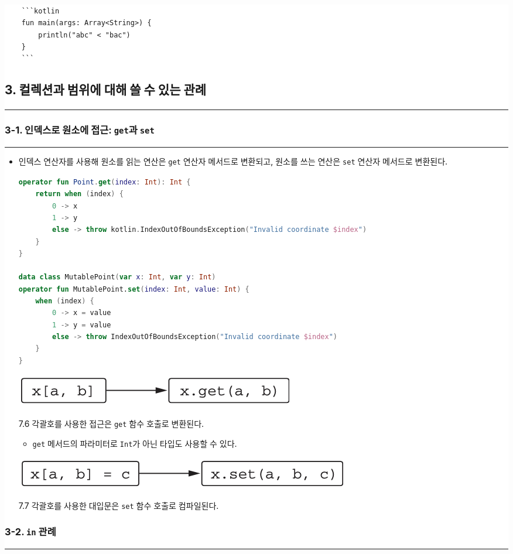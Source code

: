         ```kotlin
        fun main(args: Array<String>) {
            println("abc" < "bac")
        }
        ```
        

## 3. 컬렉션과 범위에 대해 쓸 수 있는 관례

---

### 3-1. 인덱스로 원소에 접근: `get`과 `set`

---

- 인덱스 연산자를 사용해 원소를 읽는 연산은 `get` 연산자 메서드로 변환되고, 원소를 쓰는 연산은 `set` 연산자 메서드로 변환된다.
    
    ```kotlin
    operator fun Point.get(index: Int): Int {
        return when (index) {
            0 -> x
            1 -> y
            else -> throw kotlin.IndexOutOfBoundsException("Invalid coordinate $index")
        }
    }
    
    data class MutablePoint(var x: Int, var y: Int)
    operator fun MutablePoint.set(index: Int, value: Int) {
        when (index) {
            0 -> x = value
            1 -> y = value
            else -> throw IndexOutOfBoundsException("Invalid coordinate $index")
        }
    }
    ```
    
    ![7.6 각괄호를 사용한 접근은 `get` 함수 호출로 변환된다.](./image/7/Untitled%206.png)
    
    7.6 각괄호를 사용한 접근은 `get` 함수 호출로 변환된다.
    
    - `get` 메서드의 파라미터로 `Int`가 아닌 타입도 사용할 수 있다.
    
    ![7.7 각괄호를 사용한 대입문은 `set` 함수 호출로 컴파일된다.](./image/7/Untitled%207.png)
    
    7.7 각괄호를 사용한 대입문은 `set` 함수 호출로 컴파일된다.
    

### 3-2. `in` 관례

---